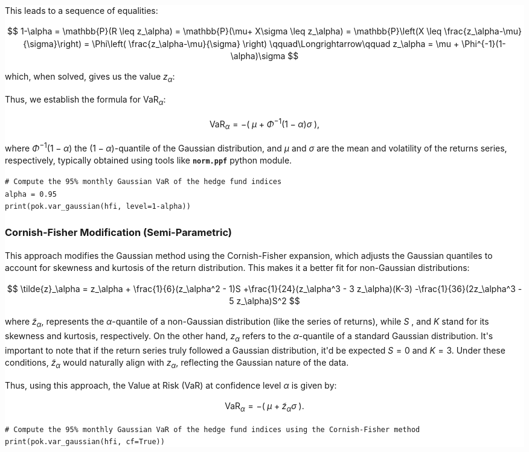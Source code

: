 This leads to a sequence of equalities:

$$
1-\alpha = \mathbb{P}(R \leq z_\alpha) = \mathbb{P}(\mu+ X\sigma \leq z_\alpha) 
= \mathbb{P}\left(X \leq \frac{z_\alpha-\mu}{\sigma}\right) 
= \Phi\left( \frac{z_\alpha-\mu}{\sigma} \right)
\qquad\Longrightarrow\qquad
z_\alpha = \mu + \Phi^{-1}(1-\alpha)\sigma 
$$

which, when solved, gives us the value $z_\alpha$:

Thus, we establish the formula for $\text{VaR}_\alpha$:

$$
\text{VaR}_\alpha = -\left(\;\mu + \Phi^{-1}(1-\alpha) \sigma\;\right),
$$

where $\Phi^{-1}(1-\alpha)$ the $(1-\alpha)$-quantile of the Gaussian distribution, and $\mu$ and $\sigma$ are the mean and volatility of the returns series, respectively, typically obtained using tools like **`norm.ppf`** python module.

```python:line-numbers
# Compute the 95% monthly Gaussian VaR of the hedge fund indices 
alpha = 0.95
print(pok.var_gaussian(hfi, level=1-alpha))
```
<Editor id="gaussian-var" />

### Cornish-Fisher Modification (Semi-Parametric)

This approach modifies the Gaussian method using the Cornish-Fisher expansion, which adjusts the Gaussian quantiles to account for skewness and kurtosis of the return distribution. This makes it a better fit for non-Gaussian distributions:

$$
\tilde{z}_\alpha
= z_\alpha + \frac{1}{6}(z_\alpha^2 - 1)S
+\frac{1}{24}(z_\alpha^3 - 3 z_\alpha)(K-3)
-\frac{1}{36}(2z_\alpha^3 - 5 z_\alpha)S^2
$$

where $\tilde{z}_\alpha$, represents the $\alpha$-quantile of a non-Gaussian distribution (like the series of returns), while $S$ , and $K$ stand for its skewness and kurtosis, respectively. On the other hand, $z_\alpha$ refers to the $\alpha$-quantile of a standard Gaussian distribution. It's important to note that if the return series truly followed a Gaussian distribution, it'd be expected $S=0$ and $K=3$. Under these conditions, $\tilde{z}_\alpha$ would naturally align with $z_\alpha$, reflecting the Gaussian nature of the data.

Thus, using this approach, the Value at Risk (VaR) at confidence level $\alpha$ is given by:

$$
\text{VaR}_\alpha = -\left(\;\mu + \tilde{z}_\alpha  \sigma\;\right).
$$

```python:line-numbers
# Compute the 95% monthly Gaussian VaR of the hedge fund indices using the Cornish-Fisher method
print(pok.var_gaussian(hfi, cf=True))
```
<Editor id="cornish-fisher-var" />
